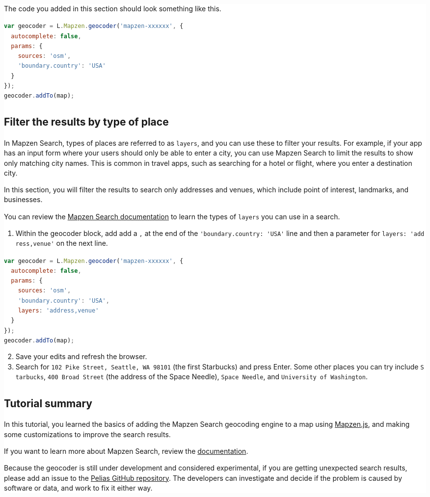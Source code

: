 The code you added in this section should look something like this.

```js
var geocoder = L.Mapzen.geocoder('mapzen-xxxxxx', {
  autocomplete: false,
  params: {
    sources: 'osm',
    'boundary.country': 'USA'
  }
});
geocoder.addTo(map);
```

## Filter the results by type of place

In Mapzen Search, types of places are referred to as `layers`, and you can use these to filter your results. For example, if your app has an input form where your users should only be able to enter a city, you can use Mapzen Search to limit the results to show only matching city names. This is common in travel apps, such as searching for a hotel or flight, where you enter a destination city.

In this section, you will filter the results to search only addresses and venues, which include point of interest, landmarks, and businesses.

You can review the [Mapzen Search documentation](https://mapzen.com/documentation/search/search/#filter-by-data-type) to learn the types of `layers` you can use in a search.

1. Within the geocoder block, add add a `,` at the end of the `'boundary.country: 'USA'` line and then a parameter for `layers: 'address,venue'` on the next line.

  ```js
  var geocoder = L.Mapzen.geocoder('mapzen-xxxxxx', {
    autocomplete: false,
    params: {
      sources: 'osm',
      'boundary.country': 'USA',
      layers: 'address,venue'
    }
  });
  geocoder.addTo(map);
  ```
2. Save your edits and refresh the browser.
3. Search for `102 Pike Street, Seattle, WA 98101` (the first Starbucks) and press Enter. Some other places you can try include `Starbucks`, `400 Broad Street` (the address of the Space Needle), `Space Needle`, and `University of Washington`.

## Tutorial summary

In this tutorial, you learned the basics of adding the Mapzen Search geocoding engine to a map using [Mapzen.js](https://mapzen.com/documentation/mapzen-js/), and making some customizations to improve the search results.

If you want to learn more about Mapzen Search, review the [documentation](https://mapzen.com/documentation/search).

Because the geocoder is still under development and considered experimental, if you are getting unexpected search results, please add an issue to the [Pelias GitHub repository](https://github.com/pelias/pelias/issues). The developers can investigate and decide if the problem is caused by software or data, and work to fix it either way.
